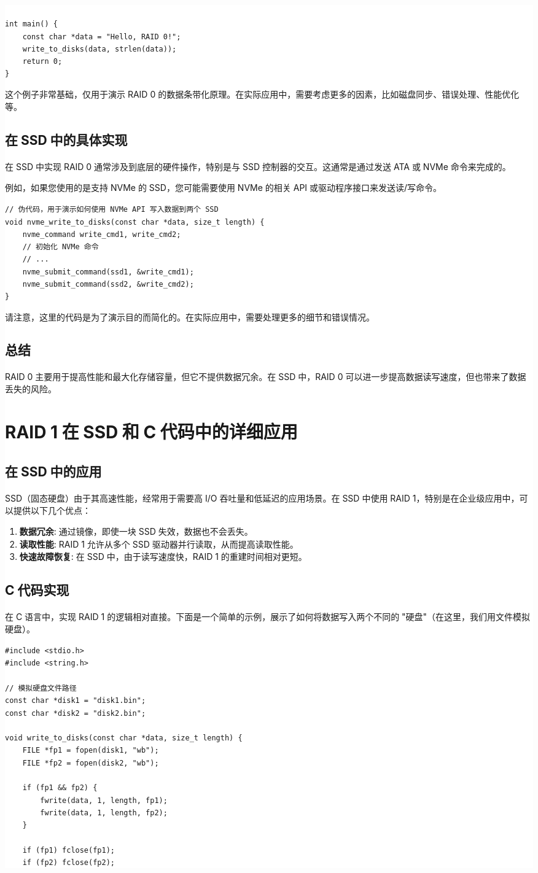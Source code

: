 ```plain

int main() {
    const char *data = "Hello, RAID 0!";
    write_to_disks(data, strlen(data));
    return 0;
}
```
这个例子非常基础，仅用于演示 RAID 0 的数据条带化原理。在实际应用中，需要考虑更多的因素，比如磁盘同步、错误处理、性能优化等。
## 在 SSD 中的具体实现

在 SSD 中实现 RAID 0 通常涉及到底层的硬件操作，特别是与 SSD 控制器的交互。这通常是通过发送 ATA 或 NVMe 命令来完成的。

例如，如果您使用的是支持 NVMe 的 SSD，您可能需要使用 NVMe 的相关 API 或驱动程序接口来发送读/写命令。

```plain
// 伪代码，用于演示如何使用 NVMe API 写入数据到两个 SSD
void nvme_write_to_disks(const char *data, size_t length) {
    nvme_command write_cmd1, write_cmd2;
    // 初始化 NVMe 命令
    // ...
    nvme_submit_command(ssd1, &write_cmd1);
    nvme_submit_command(ssd2, &write_cmd2);
}
```
请注意，这里的代码是为了演示目的而简化的。在实际应用中，需要处理更多的细节和错误情况。
## 总结

RAID 0 主要用于提高性能和最大化存储容量，但它不提供数据冗余。在 SSD 中，RAID 0 可以进一步提高数据读写速度，但也带来了数据丢失的风险。

# 
# RAID 1 在 SSD 和 C 代码中的详细应用

## 在 SSD 中的应用

SSD（固态硬盘）由于其高速性能，经常用于需要高 I/O 吞吐量和低延迟的应用场景。在 SSD 中使用 RAID 1，特别是在企业级应用中，可以提供以下几个优点：

1. **数据冗余**: 通过镜像，即使一块 SSD 失效，数据也不会丢失。
2. **读取性能**: RAID 1 允许从多个 SSD 驱动器并行读取，从而提高读取性能。
3. **快速故障恢复**: 在 SSD 中，由于读写速度快，RAID 1 的重建时间相对更短。
## C 代码实现

在 C 语言中，实现 RAID 1 的逻辑相对直接。下面是一个简单的示例，展示了如何将数据写入两个不同的 "硬盘"（在这里，我们用文件模拟硬盘）。

```plain
#include <stdio.h>
#include <string.h>

// 模拟硬盘文件路径
const char *disk1 = "disk1.bin";
const char *disk2 = "disk2.bin";

void write_to_disks(const char *data, size_t length) {
    FILE *fp1 = fopen(disk1, "wb");
    FILE *fp2 = fopen(disk2, "wb");

    if (fp1 && fp2) {
        fwrite(data, 1, length, fp1);
        fwrite(data, 1, length, fp2);
    }

    if (fp1) fclose(fp1);
    if (fp2) fclose(fp2);
```